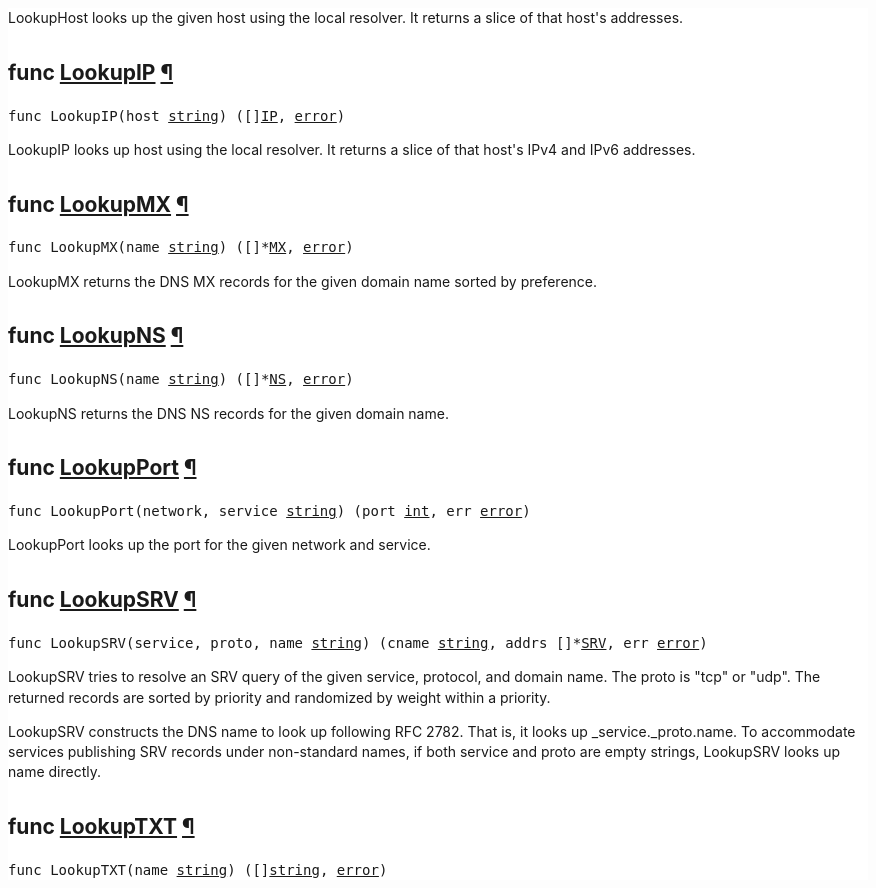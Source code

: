 LookupHost looks up the given host using the local resolver. It returns a slice
of that host's addresses.

<h2 id="LookupIP">func <a href="//github.com/golang/go/blob/2ea7d3461bb41d0ae12b56ee52d43314bcdb97f9/src/net/lookup.go#L147">LookupIP</a>
    <a href="#LookupIP">¶</a></h2>
<pre>func LookupIP(host <a href="/builtin/#string">string</a>) ([]<a href="#IP">IP</a>, <a href="/builtin/#error">error</a>)</pre>

LookupIP looks up host using the local resolver. It returns a slice of that
host's IPv4 and IPv6 addresses.

<h2 id="LookupMX">func <a href="//github.com/golang/go/blob/2ea7d3461bb41d0ae12b56ee52d43314bcdb97f9/src/net/lookup.go#L315">LookupMX</a>
    <a href="#LookupMX">¶</a></h2>
<pre>func LookupMX(name <a href="/builtin/#string">string</a>) ([]*<a href="#MX">MX</a>, <a href="/builtin/#error">error</a>)</pre>

LookupMX returns the DNS MX records for the given domain name sorted by
preference.

<h2 id="LookupNS">func <a href="//github.com/golang/go/blob/2ea7d3461bb41d0ae12b56ee52d43314bcdb97f9/src/net/lookup.go#L325">LookupNS</a>
    <a href="#LookupNS">¶</a></h2>
<pre>func LookupNS(name <a href="/builtin/#string">string</a>) ([]*<a href="#NS">NS</a>, <a href="/builtin/#error">error</a>)</pre>

LookupNS returns the DNS NS records for the given domain name.

<h2 id="LookupPort">func <a href="//github.com/golang/go/blob/2ea7d3461bb41d0ae12b56ee52d43314bcdb97f9/src/net/lookup.go#L241">LookupPort</a>
    <a href="#LookupPort">¶</a></h2>
<pre>func LookupPort(network, service <a href="/builtin/#string">string</a>) (port <a href="/builtin/#int">int</a>, err <a href="/builtin/#error">error</a>)</pre>

LookupPort looks up the port for the given network and service.

<h2 id="LookupSRV">func <a href="//github.com/golang/go/blob/2ea7d3461bb41d0ae12b56ee52d43314bcdb97f9/src/net/lookup.go#L297">LookupSRV</a>
    <a href="#LookupSRV">¶</a></h2>
<pre>func LookupSRV(service, proto, name <a href="/builtin/#string">string</a>) (cname <a href="/builtin/#string">string</a>, addrs []*<a href="#SRV">SRV</a>, err <a href="/builtin/#error">error</a>)</pre>

LookupSRV tries to resolve an SRV query of the given service, protocol, and
domain name. The proto is "tcp" or "udp". The returned records are sorted by
priority and randomized by weight within a priority.

LookupSRV constructs the DNS name to look up following RFC 2782. That is, it
looks up _service._proto.name. To accommodate services publishing SRV records
under non-standard names, if both service and proto are empty strings, LookupSRV
looks up name directly.

<h2 id="LookupTXT">func <a href="//github.com/golang/go/blob/2ea7d3461bb41d0ae12b56ee52d43314bcdb97f9/src/net/lookup.go#L335">LookupTXT</a>
    <a href="#LookupTXT">¶</a></h2>
<pre>func LookupTXT(name <a href="/builtin/#string">string</a>) ([]<a href="/builtin/#string">string</a>, <a href="/builtin/#error">error</a>)</pre>
